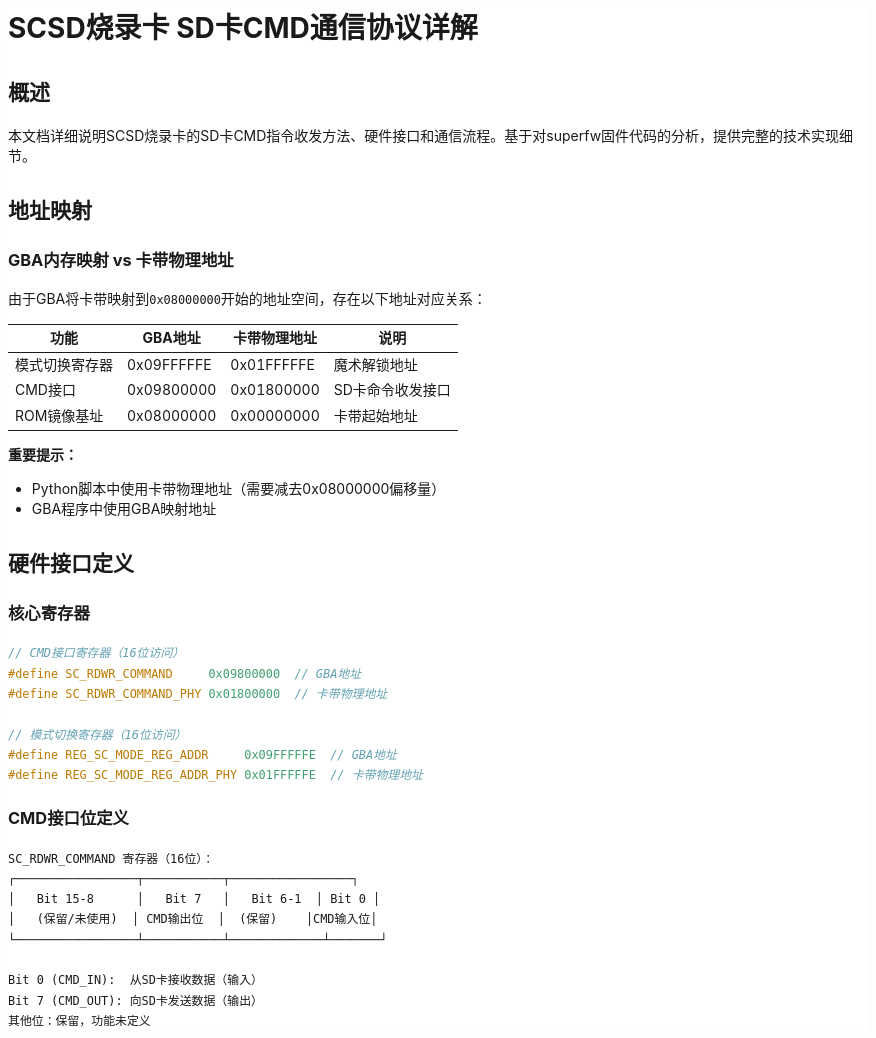 # SCSD烧录卡 SD卡CMD通信协议详解

## 概述

本文档详细说明SCSD烧录卡的SD卡CMD指令收发方法、硬件接口和通信流程。基于对superfw固件代码的分析，提供完整的技术实现细节。

## 地址映射

### GBA内存映射 vs 卡带物理地址

由于GBA将卡带映射到`0x08000000`开始的地址空间，存在以下地址对应关系：

| 功能 | GBA地址 | 卡带物理地址 | 说明 |
|------|---------|--------------|------|
| 模式切换寄存器 | 0x09FFFFFE | 0x01FFFFFE | 魔术解锁地址 |
| CMD接口 | 0x09800000 | 0x01800000 | SD卡命令收发接口 |
| ROM镜像基址 | 0x08000000 | 0x00000000 | 卡带起始地址 |

**重要提示：** 
- Python脚本中使用卡带物理地址（需要减去0x08000000偏移量）
- GBA程序中使用GBA映射地址

## 硬件接口定义

### 核心寄存器

```c
// CMD接口寄存器（16位访问）
#define SC_RDWR_COMMAND     0x09800000  // GBA地址
#define SC_RDWR_COMMAND_PHY 0x01800000  // 卡带物理地址

// 模式切换寄存器（16位访问）
#define REG_SC_MODE_REG_ADDR     0x09FFFFFE  // GBA地址  
#define REG_SC_MODE_REG_ADDR_PHY 0x01FFFFFE  // 卡带物理地址
```

### CMD接口位定义

```
SC_RDWR_COMMAND 寄存器（16位）：
┌─────────────────┬───────────┬─────────────────┐
│   Bit 15-8      │   Bit 7   │   Bit 6-1  │ Bit 0 │
│   (保留/未使用)  │ CMD输出位  │  (保留)    │CMD输入位│
└─────────────────┴───────────┴─────────────┴───────┘

Bit 0 (CMD_IN):  从SD卡接收数据（输入）
Bit 7 (CMD_OUT): 向SD卡发送数据（输出）
其他位：保留，功能未定义
```
